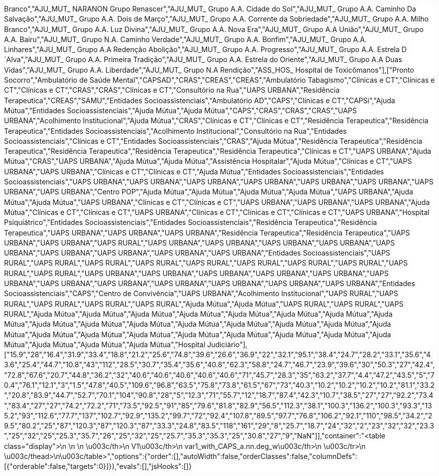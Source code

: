 Branco","AJU_MUT_ NARANON Grupo Renascer","AJU_MUT_ Grupo A.A. Cidade do Sol","AJU_MUT_ Grupo A.A. Caminho Da Salvação","AJU_MUT_ Grupo A.A. Dois de Março","AJU_MUT_ Grupo A.A. Corrente da Sobriedade","AJU_MUT_ Grupo A.A. Milho Branco","AJU_MUT_ Grupo A.A. Luz Divina","AJU_MUT_ Grupo A.A. Nova Era","AJU_MUT_ Grupo A.A União","AJU_MUT_ Grupo A.A. Bairu","AJU_MUT_ Grupo N.A. Caminho Verdade","AJU_MUT_ Grupo A.A. Bonfim","AJU_MUT_ Grupo A.A. Linhares","AJU_MUT_ Grupo A.A Redenção Abolição","AJU_MUT_ Grupo A.A. Progresso","AJU_MUT_ Grupo A.A. Estrela D´Alva","AJU_MUT_ Grupo A.A. Primeira Tradição","AJU_MUT_ Grupo A.A. Estrela do Oriente","AJU_MUT_ Grupo A.A Duas Vidas","AJU_MUT_ Grupo A.A. Liberdade","AJU_MUT_ Grupo N.A Rendição","ASS_HOS_ Hospital de Toxicômanos"],["Pronto Socorro","Ambulatório de Saúde Mental","CAPSAD","CRAS","CREAS","CREAS","Ambulatório Tabagismo","Clínicas e CT","Clínicas e CT","Clínicas e CT","CRAS","CRAS","Clínicas e CT","Consultório na Rua","UAPS URBANA","Residência Terapeutica","CREAS","SAMU","Entidades Socioassistenciais","Ambulatório AD","CAPS","Clínicas e CT","CAPSi","Ajuda Mútua","Entidades Socioassistenciais","Ajuda Mútua","Ajuda Mútua","CAPS","CRAS","CRAS","CRAS","UAPS URBANA","Acolhimento Institucional","Ajuda Mútua","CRAS","Clínicas e CT","Clínicas e CT","Residência Terapeutica","Residência Terapeutica","Entidades Socioassistenciais","Acolhimento Institucional","Consultório na Rua","Entidades Socioassistenciais","Clínicas e CT","Entidades Socioassistenciais","CRAS","Ajuda Mútua","Residência Terapeutica","Residência Terapeutica","Residência Terapeutica","Residência Terapeutica","Residência Terapeutica","Clínicas e CT","UAPS URBANA","Ajuda Mútua","CRAS","UAPS URBANA","Ajuda Mútua","Ajuda Mútua","Assistência Hospitalar","Ajuda Mútua","Clínicas e CT","UAPS URBANA","UAPS URBANA","Clínicas e CT","Clínicas e CT","Ajuda Mútua","Entidades Socioassistenciais","Entidades Socioassistenciais","UAPS URBANA","UAPS URBANA","UAPS URBANA","UAPS URBANA","UAPS URBANA","UAPS URBANA","UAPS URBANA","UAPS URBANA","Centro POP","Ajuda Mútua","Ajuda Mútua","Ajuda Mútua","Ajuda Mútua","UAPS URBANA","Ajuda Mútua","Ajuda Mútua","UAPS URBANA","Clínicas e CT","Clínicas e CT","UAPS URBANA","UAPS URBANA","UAPS URBANA","Ajuda Mútua","Clínicas e CT","Clínicas e CT","UAPS URBANA","Clínicas e CT","Clínicas e CT","Clínicas e CT","UAPS URBANA","Hospital Psiquiátrico","Entidades Socioassistenciais","Entidades Socioassistenciais","Residência Terapeutica","Residência Terapeutica","UAPS URBANA","UAPS URBANA","UAPS URBANA","Residência Terapeutica","Residência Terapeutica","UAPS URBANA","UAPS URBANA","UAPS RURAL","UAPS URBANA","UAPS URBANA","UAPS URBANA","UAPS URBANA","UAPS URBANA","UAPS URBANA","UAPS URBANA","UAPS URBANA","UAPS URBANA","Entidades Socioassistenciais","UAPS RURAL","UAPS RURAL","UAPS RURAL","UAPS RURAL","UAPS RURAL","UAPS RURAL","UAPS RURAL","UAPS RURAL","UAPS RURAL","UAPS RURAL","UAPS URBANA","UAPS URBANA","UAPS URBANA","UAPS URBANA","UAPS URBANA","UAPS URBANA","UAPS URBANA","UAPS URBANA","UAPS URBANA","UAPS URBANA","UAPS URBANA","UAPS URBANA","Entidades Socioassistenciais","CAPS","Centro de Convivência","UAPS URBANA","Acolhimento Institucional","UAPS RURAL","UAPS RURAL","UAPS RURAL","UAPS RURAL","UAPS RURAL","Ajuda Mútua","Ajuda Mútua","UAPS RURAL","UAPS RURAL","UAPS RURAL","Ajuda Mútua","Ajuda Mútua","Ajuda Mútua","Ajuda Mútua","Ajuda Mútua","Ajuda Mútua","Ajuda Mútua","Ajuda Mútua","Ajuda Mútua","Ajuda Mútua","Ajuda Mútua","Ajuda Mútua","Ajuda Mútua","Ajuda Mútua","Ajuda Mútua","Ajuda Mútua","Ajuda Mútua","Ajuda Mútua","Ajuda Mútua","Ajuda Mútua","Ajuda Mútua","Ajuda Mútua","Ajuda Mútua","Ajuda Mútua","Ajuda Mútua","Ajuda Mútua","Ajuda Mútua","Hospital Judiciário"],["15.9","28","16.4","31.9","33.4","18.8","21.2","25.6","74.8","39.6","26.6","36.9","22","32.1","95.1","38.4","24.7","28.2","33.1","35.6","43.6","25.4","44.7","10.8","43","112","28.5","30.7","35.4","35.6","40.8","62.3","58.8","24.7","46.7","23.9","39.6","30","50.3","27","42.4","72.8","67.6","20.7","44.8","36.2","32","40.6","40.6","40.6","40.6","40.6","71","45.7","28.3","35","63.2","37.7","4.4","47.2","43.5","5","70.4","76.1","12.1","3","1.5","47.8","40.5","109.6","96.8","63.5","75.8","73.8","61.5","67","73","40.3","10.2","10.2","10.2","10.2","81.1","33.2","20.8","83.9","44.7","52.7","70.1","104","90.8","28","5","12.3","71","55.7","12","18.7","87.4","42.3","10.7","38.5","27","27","92.2","73.4","83.4","27","27","74.2","72.2","71","73.5","92.5","91","85","79.6","81.8","82.9","56.5","112.3","38.1","100.3","136.2","100.3","93.3","135.2","93","112.6","77.7","137","102.7","92.9","135.2","99.7","72","92.4","107.8","89.5","97.7","76.8","106.2","92.1","110","98.5","34.2","29.5","80.2","25","87","120.3","87","120.3","87","33.3","24.8","83.5","118","161","29","8","25.7","18.7","24","32","2","23","32","32","23.3","25","32","25","25.3","35.7","26","25","32","25","25.7","35.3","35.3","25","30.8","27","9","NaN"]],"container":"<table class=\"display\">\n  <thead>\n    <tr>\n      <th> \u003c/th>\n      <th>V1\u003c/th>\n      <th>var1_with_CAPS_a.nn.deg_w\u003c/th>\n    \u003c/tr>\n  \u003c/thead>\n\u003c/table>","options":{"order":[],"autoWidth":false,"orderClasses":false,"columnDefs":[{"orderable":false,"targets":0}]}},"evals":[],"jsHooks":[]}</script>
